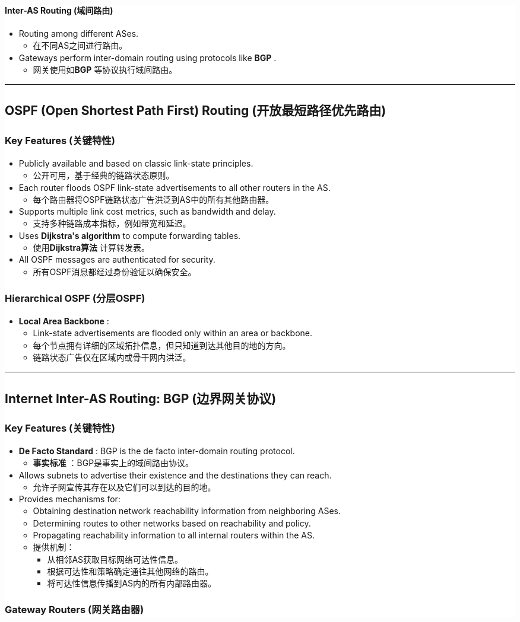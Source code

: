 #### Inter-AS Routing (域间路由)

- Routing among different ASes.
    - 在不同AS之间进行路由。
- Gateways perform inter-domain routing using protocols like **BGP** .
    - 网关使用如**BGP** 等协议执行域间路由。

---

## OSPF (Open Shortest Path First) Routing (开放最短路径优先路由)

### Key Features (关键特性)

- Publicly available and based on classic link-state principles.
    - 公开可用，基于经典的链路状态原则。
- Each router floods OSPF link-state advertisements to all other routers in the AS.
    - 每个路由器将OSPF链路状态广告洪泛到AS中的所有其他路由器。
- Supports multiple link cost metrics, such as bandwidth and delay.
    - 支持多种链路成本指标，例如带宽和延迟。
- Uses **Dijkstra's algorithm** to compute forwarding tables.
    - 使用**Dijkstra算法** 计算转发表。
- All OSPF messages are authenticated for security.
    - 所有OSPF消息都经过身份验证以确保安全。

### Hierarchical OSPF (分层OSPF)

- **Local Area Backbone** :
    - Link-state advertisements are flooded only within an area or backbone.
    - 每个节点拥有详细的区域拓扑信息，但只知道到达其他目的地的方向。
    - 链路状态广告仅在区域内或骨干网内洪泛。

---

## Internet Inter-AS Routing: BGP (边界网关协议)

### Key Features (关键特性)

- **De Facto Standard** : BGP is the de facto inter-domain routing protocol.
    - **事实标准** ：BGP是事实上的域间路由协议。
- Allows subnets to advertise their existence and the destinations they can reach.
    - 允许子网宣传其存在以及它们可以到达的目的地。
- Provides mechanisms for:
    - Obtaining destination network reachability information from neighboring ASes.
    - Determining routes to other networks based on reachability and policy.
    - Propagating reachability information to all internal routers within the AS.
    - 提供机制：
        - 从相邻AS获取目标网络可达性信息。
        - 根据可达性和策略确定通往其他网络的路由。
        - 将可达性信息传播到AS内的所有内部路由器。

### Gateway Routers (网关路由器)

